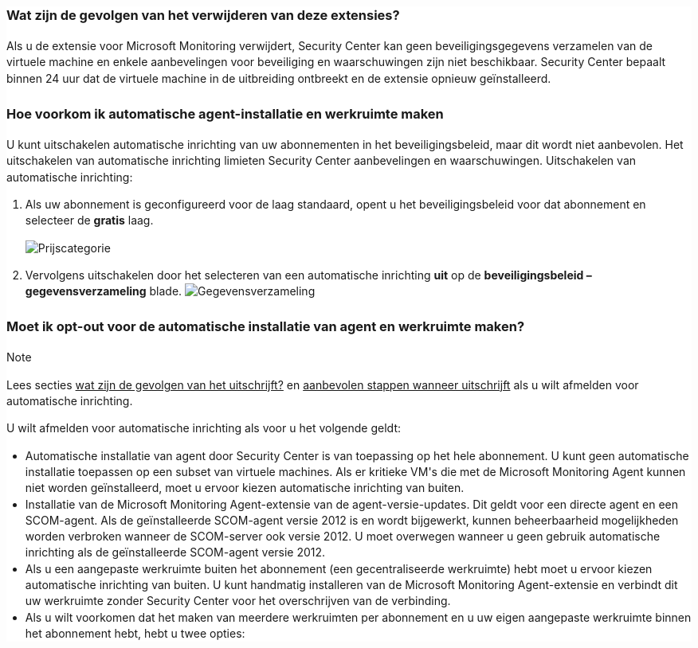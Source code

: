 ### <a name="what-is-the-impact-of-removing-these-extensions"></a>Wat zijn de gevolgen van het verwijderen van deze extensies?
Als u de extensie voor Microsoft Monitoring verwijdert, Security Center kan geen beveiligingsgegevens verzamelen van de virtuele machine en enkele aanbevelingen voor beveiliging en waarschuwingen zijn niet beschikbaar. Security Center bepaalt binnen 24 uur dat de virtuele machine in de uitbreiding ontbreekt en de extensie opnieuw geïnstalleerd.

### <a name="how-do-i-stop-the-automatic-agent-installation-and-workspace-creation"></a>Hoe voorkom ik automatische agent-installatie en werkruimte maken
U kunt uitschakelen automatische inrichting van uw abonnementen in het beveiligingsbeleid, maar dit wordt niet aanbevolen. Het uitschakelen van automatische inrichting limieten Security Center aanbevelingen en waarschuwingen. Uitschakelen van automatische inrichting:

1. Als uw abonnement is geconfigureerd voor de laag standaard, opent u het beveiligingsbeleid voor dat abonnement en selecteer de **gratis** laag.

   ![Prijscategorie][1]

2. Vervolgens uitschakelen door het selecteren van een automatische inrichting **uit** op de **beveiligingsbeleid – gegevensverzameling** blade.
   ![Gegevensverzameling][2]

### <a name="should-i-opt-out-of-the-automatic-agent-installation-and-workspace-creation"></a>Moet ik opt-out voor de automatische installatie van agent en werkruimte maken?

> [!NOTE]
> Lees secties [wat zijn de gevolgen van het uitschrijft?](#what-are-the-implications-of-opting-out-of-automatic-provisioning) en [aanbevolen stappen wanneer uitschrijft](#what-are-the-recommended-steps-when-opting-out-of-automatic-provisioning) als u wilt afmelden voor automatische inrichting.
>
>

U wilt afmelden voor automatische inrichting als voor u het volgende geldt:

- Automatische installatie van agent door Security Center is van toepassing op het hele abonnement.  U kunt geen automatische installatie toepassen op een subset van virtuele machines. Als er kritieke VM's die met de Microsoft Monitoring Agent kunnen niet worden geïnstalleerd, moet u ervoor kiezen automatische inrichting van buiten.
- Installatie van de Microsoft Monitoring Agent-extensie van de agent-versie-updates. Dit geldt voor een directe agent en een SCOM-agent. Als de geïnstalleerde SCOM-agent versie 2012 is en wordt bijgewerkt, kunnen beheerbaarheid mogelijkheden worden verbroken wanneer de SCOM-server ook versie 2012. U moet overwegen wanneer u geen gebruik automatische inrichting als de geïnstalleerde SCOM-agent versie 2012.
- Als u een aangepaste werkruimte buiten het abonnement (een gecentraliseerde werkruimte) hebt moet u ervoor kiezen automatische inrichting van buiten. U kunt handmatig installeren van de Microsoft Monitoring Agent-extensie en verbindt dit uw werkruimte zonder Security Center voor het overschrijven van de verbinding.
- Als u wilt voorkomen dat het maken van meerdere werkruimten per abonnement en u uw eigen aangepaste werkruimte binnen het abonnement hebt, hebt u twee opties:


[1]: ./media/security-center-platform-migration-faq/pricing-tier.png
[2]: ./media/security-center-platform-migration-faq/data-collection.png
[3]: ./media/security-center-platform-migration-faq/remove-the-agent.png
[4]: ./media/security-center-platform-migration-faq/solutions.png
[5]: ./media/security-center-platform-migration-faq/use-another-workspace.png